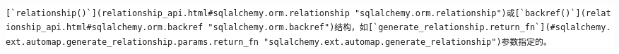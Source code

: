     [`relationship()`](relationship_api.html#sqlalchemy.orm.relationship "sqlalchemy.orm.relationship")或[`backref()`](relationship_api.html#sqlalchemy.orm.backref "sqlalchemy.orm.backref")结构，如[`generate_relationship.return_fn`](#sqlalchemy.ext.automap.generate_relationship.params.return_fn "sqlalchemy.ext.automap.generate_relationship")参数指定的。


